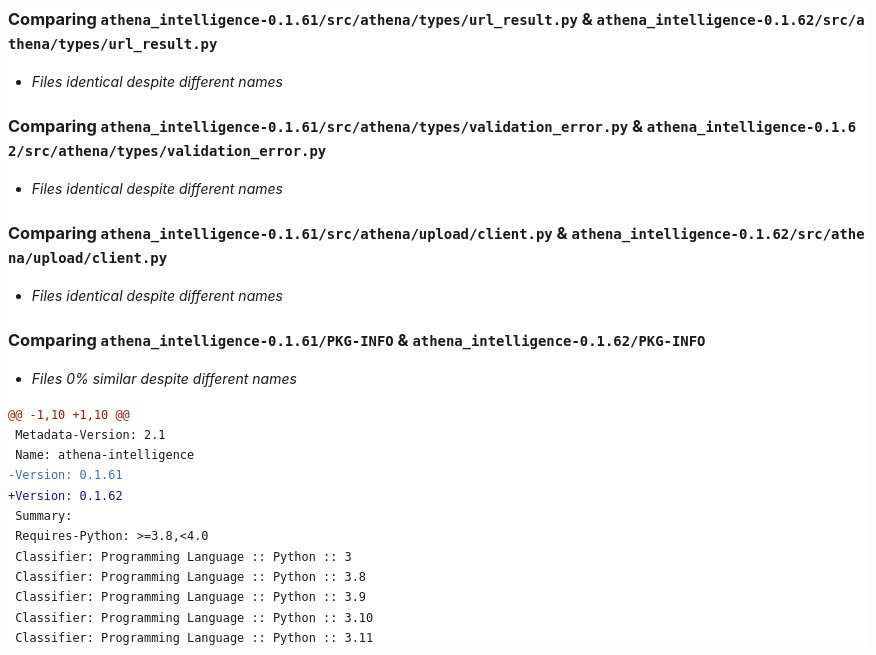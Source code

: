 ### Comparing `athena_intelligence-0.1.61/src/athena/types/url_result.py` & `athena_intelligence-0.1.62/src/athena/types/url_result.py`

 * *Files identical despite different names*

### Comparing `athena_intelligence-0.1.61/src/athena/types/validation_error.py` & `athena_intelligence-0.1.62/src/athena/types/validation_error.py`

 * *Files identical despite different names*

### Comparing `athena_intelligence-0.1.61/src/athena/upload/client.py` & `athena_intelligence-0.1.62/src/athena/upload/client.py`

 * *Files identical despite different names*

### Comparing `athena_intelligence-0.1.61/PKG-INFO` & `athena_intelligence-0.1.62/PKG-INFO`

 * *Files 0% similar despite different names*

```diff
@@ -1,10 +1,10 @@
 Metadata-Version: 2.1
 Name: athena-intelligence
-Version: 0.1.61
+Version: 0.1.62
 Summary: 
 Requires-Python: >=3.8,<4.0
 Classifier: Programming Language :: Python :: 3
 Classifier: Programming Language :: Python :: 3.8
 Classifier: Programming Language :: Python :: 3.9
 Classifier: Programming Language :: Python :: 3.10
 Classifier: Programming Language :: Python :: 3.11
```


